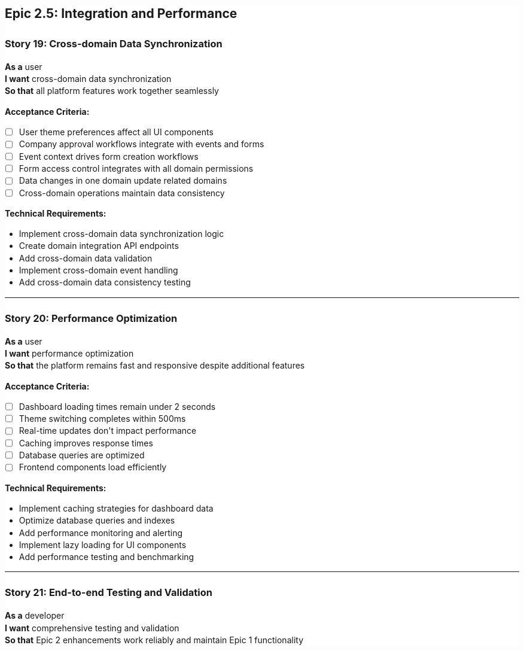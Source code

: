 
## Epic 2.5: Integration and Performance

### Story 19: Cross-domain Data Synchronization
**As a** user  
**I want** cross-domain data synchronization  
**So that** all platform features work together seamlessly  

**Acceptance Criteria:**
- [ ] User theme preferences affect all UI components
- [ ] Company approval workflows integrate with events and forms
- [ ] Event context drives form creation workflows
- [ ] Form access control integrates with all domain permissions
- [ ] Data changes in one domain update related domains
- [ ] Cross-domain operations maintain data consistency

**Technical Requirements:**
- Implement cross-domain data synchronization logic
- Create domain integration API endpoints
- Add cross-domain data validation
- Implement cross-domain event handling
- Add cross-domain data consistency testing

---

### Story 20: Performance Optimization
**As a** user  
**I want** performance optimization  
**So that** the platform remains fast and responsive despite additional features  

**Acceptance Criteria:**
- [ ] Dashboard loading times remain under 2 seconds
- [ ] Theme switching completes within 500ms
- [ ] Real-time updates don't impact performance
- [ ] Caching improves response times
- [ ] Database queries are optimized
- [ ] Frontend components load efficiently

**Technical Requirements:**
- Implement caching strategies for dashboard data
- Optimize database queries and indexes
- Add performance monitoring and alerting
- Implement lazy loading for UI components
- Add performance testing and benchmarking

---

### Story 21: End-to-end Testing and Validation
**As a** developer  
**I want** comprehensive testing and validation  
**So that** Epic 2 enhancements work reliably and maintain Epic 1 functionality  
